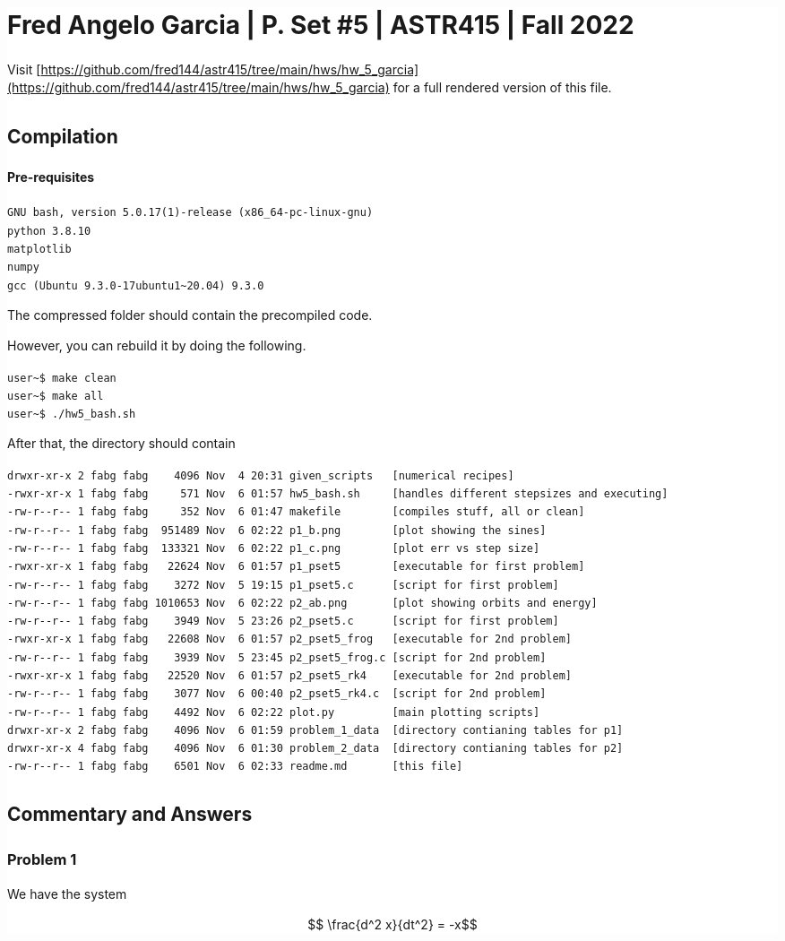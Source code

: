# Fred Angelo Garcia | P. Set #5 | ASTR415 | Fall 2022
Visit [https://github.com/fred144/astr415/tree/main/hws/hw_5_garcia](https://github.com/fred144/astr415/tree/main/hws/hw_5_garcia) for a full rendered version of this file. 

## Compilation 
#### Pre-requisites
```console
GNU bash, version 5.0.17(1)-release (x86_64-pc-linux-gnu)
python 3.8.10 
matplotlib
numpy
gcc (Ubuntu 9.3.0-17ubuntu1~20.04) 9.3.0
```
The compressed folder should contain the precompiled code. 

However, you can rebuild it by doing the following.
```console
user~$ make clean
user~$ make all
user~$ ./hw5_bash.sh
```

After that, the directory should contain 
```
drwxr-xr-x 2 fabg fabg    4096 Nov  4 20:31 given_scripts   [numerical recipes]
-rwxr-xr-x 1 fabg fabg     571 Nov  6 01:57 hw5_bash.sh     [handles different stepsizes and executing]
-rw-r--r-- 1 fabg fabg     352 Nov  6 01:47 makefile        [compiles stuff, all or clean]
-rw-r--r-- 1 fabg fabg  951489 Nov  6 02:22 p1_b.png        [plot showing the sines]
-rw-r--r-- 1 fabg fabg  133321 Nov  6 02:22 p1_c.png        [plot err vs step size]
-rwxr-xr-x 1 fabg fabg   22624 Nov  6 01:57 p1_pset5        [executable for first problem]
-rw-r--r-- 1 fabg fabg    3272 Nov  5 19:15 p1_pset5.c      [script for first problem]
-rw-r--r-- 1 fabg fabg 1010653 Nov  6 02:22 p2_ab.png       [plot showing orbits and energy]    
-rw-r--r-- 1 fabg fabg    3949 Nov  5 23:26 p2_pset5.c      [script for first problem]
-rwxr-xr-x 1 fabg fabg   22608 Nov  6 01:57 p2_pset5_frog   [executable for 2nd problem]
-rw-r--r-- 1 fabg fabg    3939 Nov  5 23:45 p2_pset5_frog.c [script for 2nd problem]
-rwxr-xr-x 1 fabg fabg   22520 Nov  6 01:57 p2_pset5_rk4    [executable for 2nd problem]
-rw-r--r-- 1 fabg fabg    3077 Nov  6 00:40 p2_pset5_rk4.c  [script for 2nd problem]
-rw-r--r-- 1 fabg fabg    4492 Nov  6 02:22 plot.py         [main plotting scripts]
drwxr-xr-x 2 fabg fabg    4096 Nov  6 01:59 problem_1_data  [directory contianing tables for p1]
drwxr-xr-x 4 fabg fabg    4096 Nov  6 01:30 problem_2_data  [directory contianing tables for p2]
-rw-r--r-- 1 fabg fabg    6501 Nov  6 02:33 readme.md       [this file]
```
## Commentary and Answers 

### Problem 1

We have the system

$$ \frac{d^2 x}{dt^2} = -x$$
